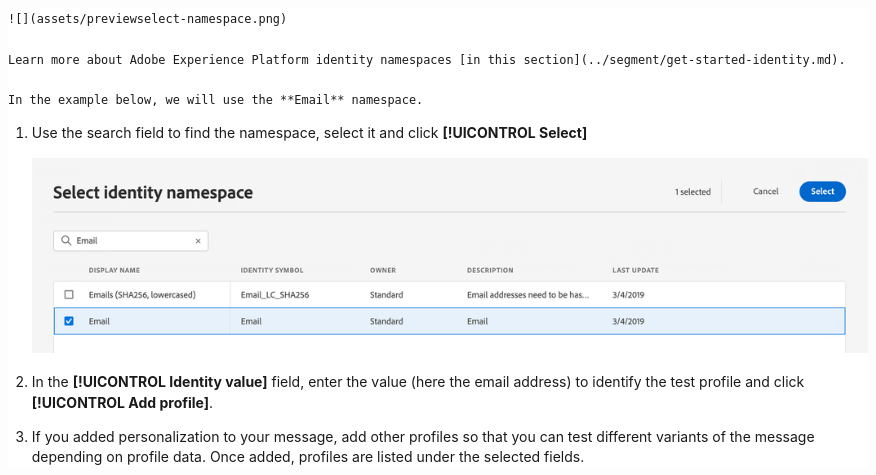     ![](assets/previewselect-namespace.png)

    Learn more about Adobe Experience Platform identity namespaces [in this section](../segment/get-started-identity.md).
    
    In the example below, we will use the **Email** namespace.

1. Use the search field to find the namespace, select it and click **[!UICONTROL Select]** 

    ![](assets/preview-email-namespace.png)

1. In the **[!UICONTROL Identity value]** field, enter the value (here the email address) to identify the test profile and click **[!UICONTROL Add profile]**.

    <!--![](assets/preview-identity-value.png)-->

1. If you added personalization to your message, add other profiles so that you can test different variants of the message depending on profile data. Once added, profiles are listed under the selected fields.
